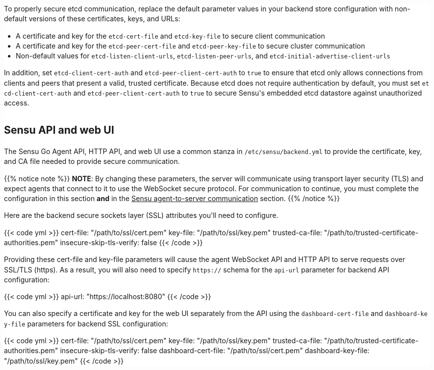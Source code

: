 To properly secure etcd communication, replace the default parameter values in your backend store configuration with non-default versions of these certificates, keys, and URLs:

 - A certificate and key for the `etcd-cert-file` and `etcd-key-file` to secure client communication
 - A certificate and key for the `etcd-peer-cert-file` and `etcd-peer-key-file` to secure cluster communication
 - Non-default values for `etcd-listen-client-urls`, `etcd-listen-peer-urls`, and `etcd-initial-advertise-client-urls`

In addition, set `etcd-client-cert-auth` and `etcd-peer-client-cert-auth` to `true` to ensure that etcd only allows connections from clients and peers that present a valid, trusted certificate.
Because etcd does not require authentication by default, you must set `etcd-client-cert-auth` and `etcd-peer-client-cert-auth` to `true` to secure Sensu's embedded etcd datastore against unauthorized access.

## Sensu API and web UI

The Sensu Go Agent API, HTTP API, and web UI use a common stanza in `/etc/sensu/backend.yml` to provide the certificate, key, and CA file needed to provide secure communication.

{{% notice note %}}
**NOTE**: By changing these parameters, the server will communicate using transport layer security (TLS) and expect agents that connect to it to use the WebSocket secure protocol.
For communication to continue, you must complete the configuration in this section **and** in the [Sensu agent-to-server communication](#sensu-agent-to-server-communication) section.
{{% /notice %}}

Here are the backend secure sockets layer (SSL) attributes you'll need to configure.

{{< code yml >}}
cert-file: "/path/to/ssl/cert.pem"
key-file: "/path/to/ssl/key.pem"
trusted-ca-file: "/path/to/trusted-certificate-authorities.pem"
insecure-skip-tls-verify: false
{{< /code >}}

Providing these cert-file and key-file parameters will cause the agent WebSocket API and HTTP API to serve requests over SSL/TLS (https).
As a result, you will also need to specify `https://` schema for the `api-url` parameter for backend API configuration:

{{< code yml >}}
api-url: "https://localhost:8080"
{{< /code >}}

You can also specify a certificate and key for the web UI separately from the API using the `dashboard-cert-file` and `dashboard-key-file` parameters for backend SSL configuration:

{{< code yml >}}
cert-file: "/path/to/ssl/cert.pem"
key-file: "/path/to/ssl/key.pem"
trusted-ca-file: "/path/to/trusted-certificate-authorities.pem"
insecure-skip-tls-verify: false
dashboard-cert-file: "/path/to/ssl/cert.pem"
dashboard-key-file: "/path/to/ssl/key.pem"
{{< /code >}}
